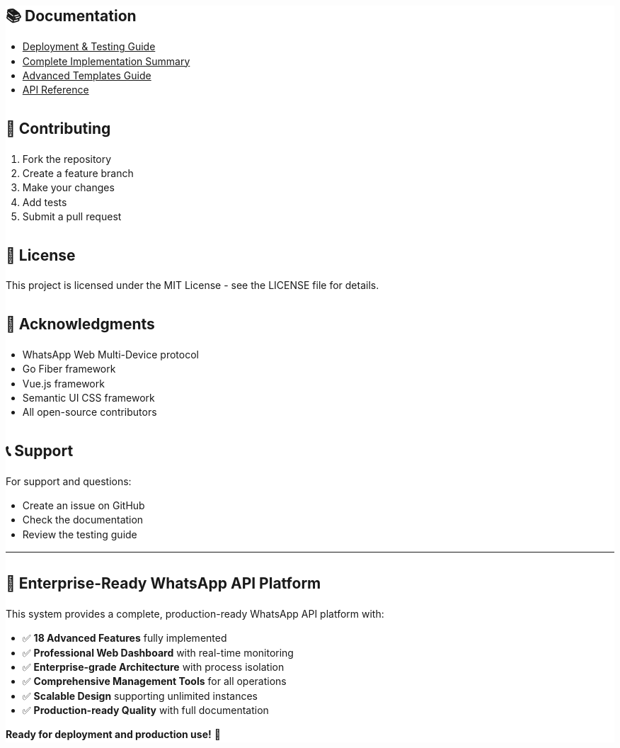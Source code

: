 ## 📚 Documentation

- [Deployment & Testing Guide](DEPLOYMENT_TESTING_GUIDE.md)
- [Complete Implementation Summary](COMPLETE_WEB_DASHBOARD_SUMMARY.md)
- [Advanced Templates Guide](ADVANCED_TEMPLATES.md)
- [API Reference](API_REFERENCE.md)

## 🤝 Contributing

1. Fork the repository
2. Create a feature branch
3. Make your changes
4. Add tests
5. Submit a pull request

## 📄 License

This project is licensed under the MIT License - see the LICENSE file for details.

## 🙏 Acknowledgments

- WhatsApp Web Multi-Device protocol
- Go Fiber framework
- Vue.js framework
- Semantic UI CSS framework
- All open-source contributors

## 📞 Support

For support and questions:
- Create an issue on GitHub
- Check the documentation
- Review the testing guide

---

## 🎉 **Enterprise-Ready WhatsApp API Platform**

This system provides a complete, production-ready WhatsApp API platform with:
- ✅ **18 Advanced Features** fully implemented
- ✅ **Professional Web Dashboard** with real-time monitoring
- ✅ **Enterprise-grade Architecture** with process isolation
- ✅ **Comprehensive Management Tools** for all operations
- ✅ **Scalable Design** supporting unlimited instances
- ✅ **Production-ready Quality** with full documentation

**Ready for deployment and production use!** 🚀